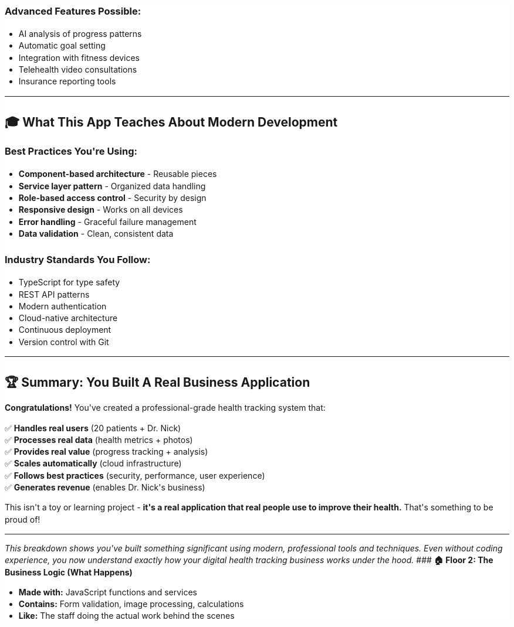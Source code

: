 ### **Advanced Features Possible:**
- AI analysis of progress patterns
- Automatic goal setting
- Integration with fitness devices
- Telehealth video consultations
- Insurance reporting tools

---

## **🎓 What This App Teaches About Modern Development**

### **Best Practices You're Using:**
- **Component-based architecture** - Reusable pieces
- **Service layer pattern** - Organized data handling
- **Role-based access control** - Security by design
- **Responsive design** - Works on all devices
- **Error handling** - Graceful failure management
- **Data validation** - Clean, consistent data

### **Industry Standards You Follow:**
- TypeScript for type safety
- REST API patterns
- Modern authentication
- Cloud-native architecture
- Continuous deployment
- Version control with Git

---

## **🏆 Summary: You Built A Real Business Application**

**Congratulations!** You've created a professional-grade health tracking system that:

✅ **Handles real users** (20 patients + Dr. Nick)  
✅ **Processes real data** (health metrics + photos)  
✅ **Provides real value** (progress tracking + analysis)  
✅ **Scales automatically** (cloud infrastructure)  
✅ **Follows best practices** (security, performance, user experience)  
✅ **Generates revenue** (enables Dr. Nick's business)  

This isn't a toy or learning project - **it's a real application that real people use to improve their health.** That's something to be proud of!

---

*This breakdown shows you've built something significant using modern, professional tools and techniques. Even without coding experience, you now understand exactly how your digital health tracking business works under the hood.*  ### **🏠 Floor 2: The Business Logic (What Happens)**
- **Made with:** JavaScript functions and services
- **Contains:** Form validation, image processing, calculations
- **Like:** The staff doing the actual work behind the scenes
